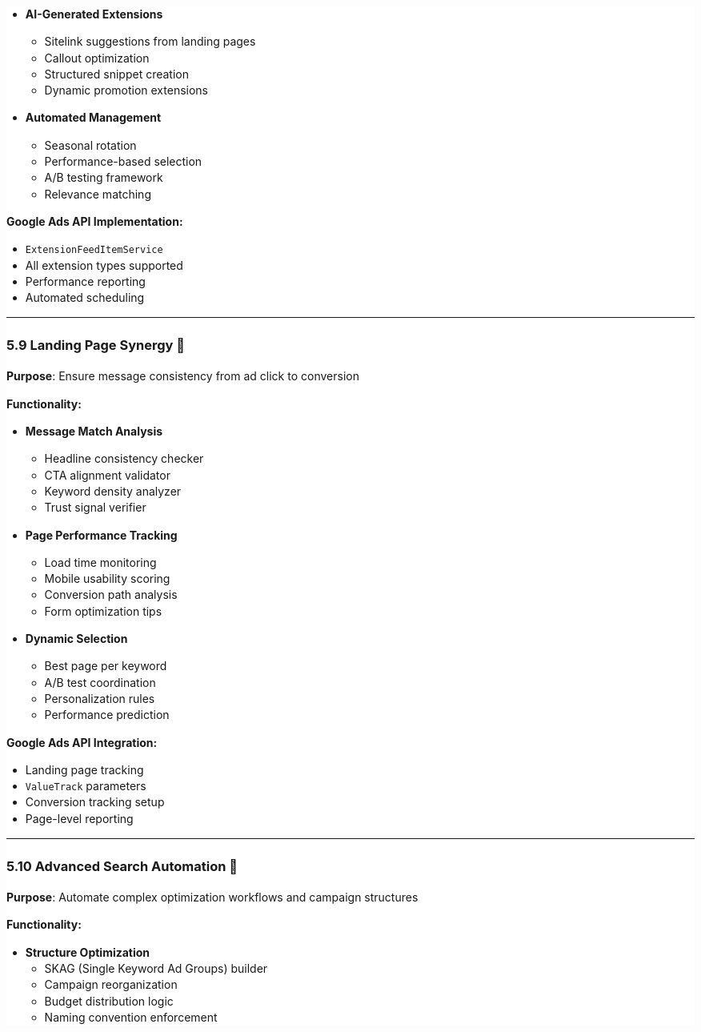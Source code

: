 - **AI-Generated Extensions**
  - Sitelink suggestions from landing pages
  - Callout optimization
  - Structured snippet creation
  - Dynamic promotion extensions

- **Automated Management**
  - Seasonal rotation
  - Performance-based selection
  - A/B testing framework
  - Relevance matching

**Google Ads API Implementation:**
- `ExtensionFeedItemService`
- All extension types supported
- Performance reporting
- Automated scheduling

---

### 5.9 Landing Page Synergy 🎯
**Purpose**: Ensure message consistency from ad click to conversion

**Functionality:**
- **Message Match Analysis**
  - Headline consistency checker
  - CTA alignment validator
  - Keyword density analyzer
  - Trust signal verifier

- **Page Performance Tracking**
  - Load time monitoring
  - Mobile usability scoring
  - Conversion path analysis
  - Form optimization tips

- **Dynamic Selection**
  - Best page per keyword
  - A/B test coordination
  - Personalization rules
  - Performance prediction

**Google Ads API Integration:**
- Landing page tracking
- `ValueTrack` parameters
- Conversion tracking setup
- Page-level reporting

---

### 5.10 Advanced Search Automation 🤖
**Purpose**: Automate complex optimization workflows and campaign structures

**Functionality:**
- **Structure Optimization**
  - SKAG (Single Keyword Ad Groups) builder
  - Campaign reorganization
  - Budget distribution logic
  - Naming convention enforcement
